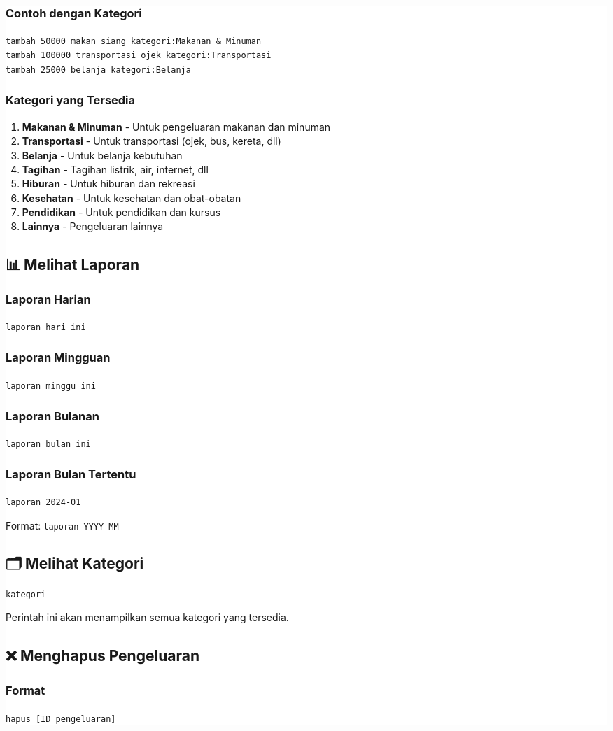 ### Contoh dengan Kategori
```
tambah 50000 makan siang kategori:Makanan & Minuman
tambah 100000 transportasi ojek kategori:Transportasi
tambah 25000 belanja kategori:Belanja
```

### Kategori yang Tersedia
1. **Makanan & Minuman** - Untuk pengeluaran makanan dan minuman
2. **Transportasi** - Untuk transportasi (ojek, bus, kereta, dll)
3. **Belanja** - Untuk belanja kebutuhan
4. **Tagihan** - Tagihan listrik, air, internet, dll
5. **Hiburan** - Untuk hiburan dan rekreasi
6. **Kesehatan** - Untuk kesehatan dan obat-obatan
7. **Pendidikan** - Untuk pendidikan dan kursus
8. **Lainnya** - Pengeluaran lainnya

## 📊 Melihat Laporan

### Laporan Harian
```
laporan hari ini
```

### Laporan Mingguan
```
laporan minggu ini
```

### Laporan Bulanan
```
laporan bulan ini
```

### Laporan Bulan Tertentu
```
laporan 2024-01
```
Format: `laporan YYYY-MM`

## 🗂️ Melihat Kategori
```
kategori
```
Perintah ini akan menampilkan semua kategori yang tersedia.

## ❌ Menghapus Pengeluaran

### Format
```
hapus [ID pengeluaran]
```
